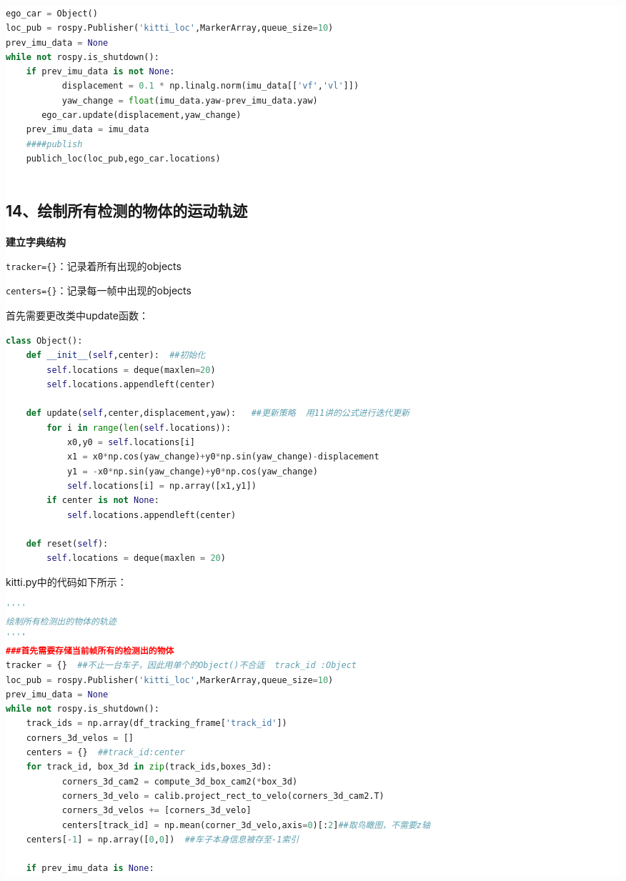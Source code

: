```python
ego_car = Object()
loc_pub = rospy.Publisher('kitti_loc',MarkerArray,queue_size=10)
prev_imu_data = None
while not rospy.is_shutdown():
    if prev_imu_data is not None:
           displacement = 0.1 * np.linalg.norm(imu_data[['vf','vl']])
           yaw_change = float(imu_data.yaw-prev_imu_data.yaw)
	   ego_car.update(displacement,yaw_change)
	prev_imu_data = imu_data
    ####publish
    publich_loc(loc_pub,ego_car.locations)
    
```

## 14、绘制所有检测的物体的运动轨迹

**建立字典结构**

`tracker={}`：记录着所有出现的objects

`centers={}`：记录每一帧中出现的objects



首先需要更改类中update函数：

```python
class Object():
    def __init__(self,center):  ##初始化
        self.locations = deque(maxlen=20)
        self.locations.appendleft(center)  
        
    def update(self,center,displacement,yaw):   ##更新策略  用11讲的公式进行迭代更新
        for i in range(len(self.locations)):
            x0,y0 = self.locations[i]
            x1 = x0*np.cos(yaw_change)+y0*np.sin(yaw_change)-displacement
            y1 = -x0*np.sin(yaw_change)+y0*np.cos(yaw_change)
            self.locations[i] = np.array([x1,y1])        
        if center is not None:
            self.locations.appendleft(center)  

    def reset(self):
        self.locations = deque(maxlen = 20)
```

kitti.py中的代码如下所示：

```python
''''
绘制所有检测出的物体的轨迹
''''
###首先需要存储当前帧所有的检测出的物体
tracker = {}  ##不止一台车子，因此用单个的Object()不合适  track_id :Object
loc_pub = rospy.Publisher('kitti_loc',MarkerArray,queue_size=10)
prev_imu_data = None
while not rospy.is_shutdown():
    track_ids = np.array(df_tracking_frame['track_id'])
	corners_3d_velos = []
    centers = {}  ##track_id:center
	for track_id, box_3d in zip(track_ids,boxes_3d):
           corners_3d_cam2 = compute_3d_box_cam2(*box_3d)
           corners_3d_velo = calib.project_rect_to_velo(corners_3d_cam2.T)
           corners_3d_velos += [corners_3d_velo]
           centers[track_id] = np.mean(corner_3d_velo,axis=0)[:2]##取鸟瞰图，不需要z轴
    centers[-1] = np.array([0,0])  ##车子本身信息被存至-1索引
    
	if prev_imu_data is None:
```